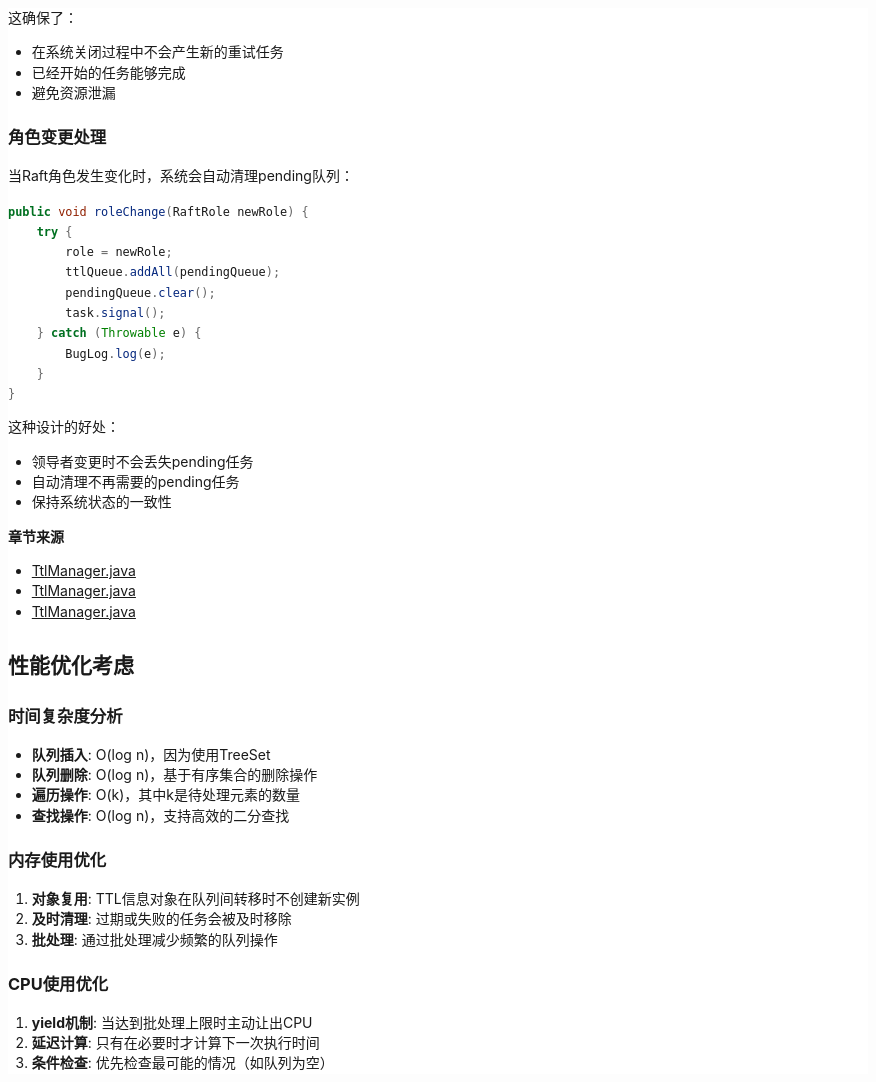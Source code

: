 这确保了：
- 在系统关闭过程中不会产生新的重试任务
- 已经开始的任务能够完成
- 避免资源泄漏

### 角色变更处理

当Raft角色发生变化时，系统会自动清理pending队列：

```java
public void roleChange(RaftRole newRole) {
    try {
        role = newRole;
        ttlQueue.addAll(pendingQueue);
        pendingQueue.clear();
        task.signal();
    } catch (Throwable e) {
        BugLog.log(e);
    }
}
```

这种设计的好处：
- 领导者变更时不会丢失pending任务
- 自动清理不再需要的pending任务
- 保持系统状态的一致性

**章节来源**
- [TtlManager.java](file://server/src/main/java/com/github/dtprj/dongting/dtkv/server/TtlManager.java#L91-L105)
- [TtlManager.java](file://server/src/main/java/com/github/dtprj/dongting/dtkv/server/TtlManager.java#L115-L125)
- [TtlManager.java](file://server/src/main/java/com/github/dtprj/dongting/dtkv/server/TtlManager.java#L227-L242)

## 性能优化考虑

### 时间复杂度分析

- **队列插入**: O(log n)，因为使用TreeSet
- **队列删除**: O(log n)，基于有序集合的删除操作
- **遍历操作**: O(k)，其中k是待处理元素的数量
- **查找操作**: O(log n)，支持高效的二分查找

### 内存使用优化

1. **对象复用**: TTL信息对象在队列间转移时不创建新实例
2. **及时清理**: 过期或失败的任务会被及时移除
3. **批处理**: 通过批处理减少频繁的队列操作

### CPU使用优化

1. **yield机制**: 当达到批处理上限时主动让出CPU
2. **延迟计算**: 只有在必要时才计算下一次执行时间
3. **条件检查**: 优先检查最可能的情况（如队列为空）
